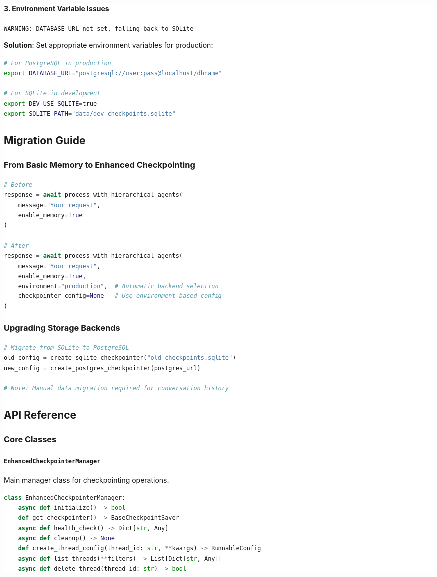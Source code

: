 #### 3. Environment Variable Issues
```
WARNING: DATABASE_URL not set, falling back to SQLite
```
**Solution**: Set appropriate environment variables for production:
```bash
# For PostgreSQL in production
export DATABASE_URL="postgresql://user:pass@localhost/dbname"

# For SQLite in development
export DEV_USE_SQLITE=true
export SQLITE_PATH="data/dev_checkpoints.sqlite"
```

## Migration Guide

### From Basic Memory to Enhanced Checkpointing

```python
# Before
response = await process_with_hierarchical_agents(
    message="Your request",
    enable_memory=True
)

# After
response = await process_with_hierarchical_agents(
    message="Your request",
    enable_memory=True,
    environment="production",  # Automatic backend selection
    checkpointer_config=None   # Use environment-based config
)
```

### Upgrading Storage Backends

```python
# Migrate from SQLite to PostgreSQL
old_config = create_sqlite_checkpointer("old_checkpoints.sqlite")
new_config = create_postgres_checkpointer(postgres_url)

# Note: Manual data migration required for conversation history
```

## API Reference

### Core Classes

#### `EnhancedCheckpointerManager`
Main manager class for checkpointing operations.

```python
class EnhancedCheckpointerManager:
    async def initialize() -> bool
    def get_checkpointer() -> BaseCheckpointSaver
    async def health_check() -> Dict[str, Any]
    async def cleanup() -> None
    def create_thread_config(thread_id: str, **kwargs) -> RunnableConfig
    async def list_threads(**filters) -> List[Dict[str, Any]]
    async def delete_thread(thread_id: str) -> bool
```
